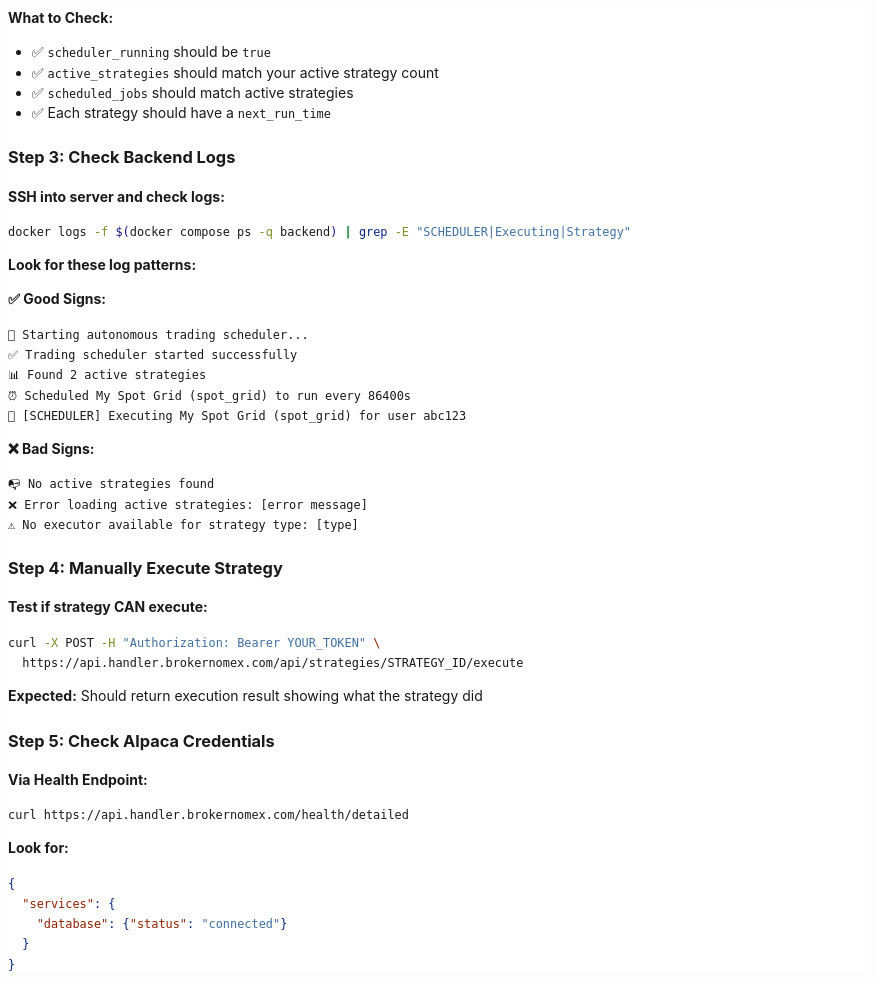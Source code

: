**What to Check:**
- ✅ `scheduler_running` should be `true`
- ✅ `active_strategies` should match your active strategy count
- ✅ `scheduled_jobs` should match active strategies
- ✅ Each strategy should have a `next_run_time`

### Step 3: Check Backend Logs

**SSH into server and check logs:**
```bash
docker logs -f $(docker compose ps -q backend) | grep -E "SCHEDULER|Executing|Strategy"
```

**Look for these log patterns:**

**✅ Good Signs:**
```
🚀 Starting autonomous trading scheduler...
✅ Trading scheduler started successfully
📊 Found 2 active strategies
⏰ Scheduled My Spot Grid (spot_grid) to run every 86400s
🤖 [SCHEDULER] Executing My Spot Grid (spot_grid) for user abc123
```

**❌ Bad Signs:**
```
📭 No active strategies found
❌ Error loading active strategies: [error message]
⚠️ No executor available for strategy type: [type]
```

### Step 4: Manually Execute Strategy

**Test if strategy CAN execute:**
```bash
curl -X POST -H "Authorization: Bearer YOUR_TOKEN" \
  https://api.handler.brokernomex.com/api/strategies/STRATEGY_ID/execute
```

**Expected:** Should return execution result showing what the strategy did

### Step 5: Check Alpaca Credentials

**Via Health Endpoint:**
```bash
curl https://api.handler.brokernomex.com/health/detailed
```

**Look for:**
```json
{
  "services": {
    "database": {"status": "connected"}
  }
}
```
